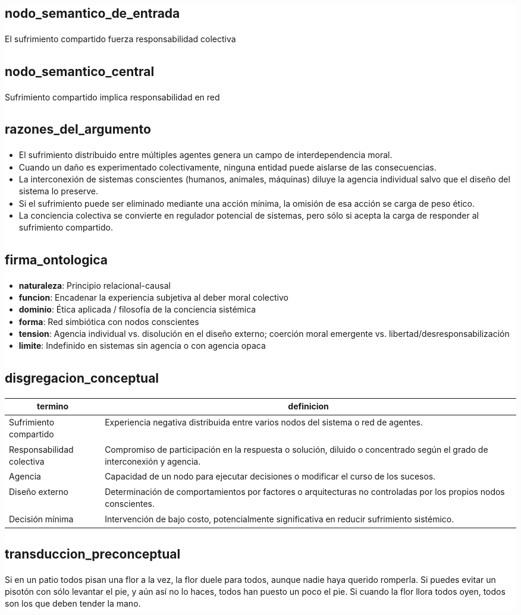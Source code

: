 ## nodo_semantico_de_entrada

El sufrimiento compartido fuerza responsabilidad colectiva

## nodo_semantico_central

Sufrimiento compartido implica responsabilidad en red

## razones_del_argumento

- El sufrimiento distribuido entre múltiples agentes genera un campo de interdependencia moral.
- Cuando un daño es experimentado colectivamente, ninguna entidad puede aislarse de las consecuencias.
- La interconexión de sistemas conscientes (humanos, animales, máquinas) diluye la agencia individual salvo que el diseño del sistema lo preserve.
- Si el sufrimiento puede ser eliminado mediante una acción mínima, la omisión de esa acción se carga de peso ético.
- La conciencia colectiva se convierte en regulador potencial de sistemas, pero sólo si acepta la carga de responder al sufrimiento compartido.

## firma_ontologica

- **naturaleza**: Principio relacional-causal
- **funcion**: Encadenar la experiencia subjetiva al deber moral colectivo
- **dominio**: Ética aplicada / filosofía de la conciencia sistémica
- **forma**: Red simbiótica con nodos conscientes
- **tension**: Agencia individual vs. disolución en el diseño externo; coerción moral emergente vs. libertad/desresponsabilización
- **limite**: Indefinido en sistemas sin agencia o con agencia opaca

## disgregacion_conceptual

| termino | definicion |
| --- | --- |
| Sufrimiento compartido | Experiencia negativa distribuida entre varios nodos del sistema o red de agentes. |
| Responsabilidad colectiva | Compromiso de participación en la respuesta o solución, diluido o concentrado según el grado de interconexión y agencia. |
| Agencia | Capacidad de un nodo para ejecutar decisiones o modificar el curso de los sucesos. |
| Diseño externo | Determinación de comportamientos por factores o arquitecturas no controladas por los propios nodos conscientes. |
| Decisión mínima | Intervención de bajo costo, potencialmente significativa en reducir sufrimiento sistémico. |

## transduccion_preconceptual

Si en un patio todos pisan una flor a la vez, la flor duele para todos, aunque nadie haya querido romperla. Si puedes evitar un pisotón con sólo levantar el pie, y aún así no lo haces, todos han puesto un poco el pie. Si cuando la flor llora todos oyen, todos son los que deben tender la mano.
